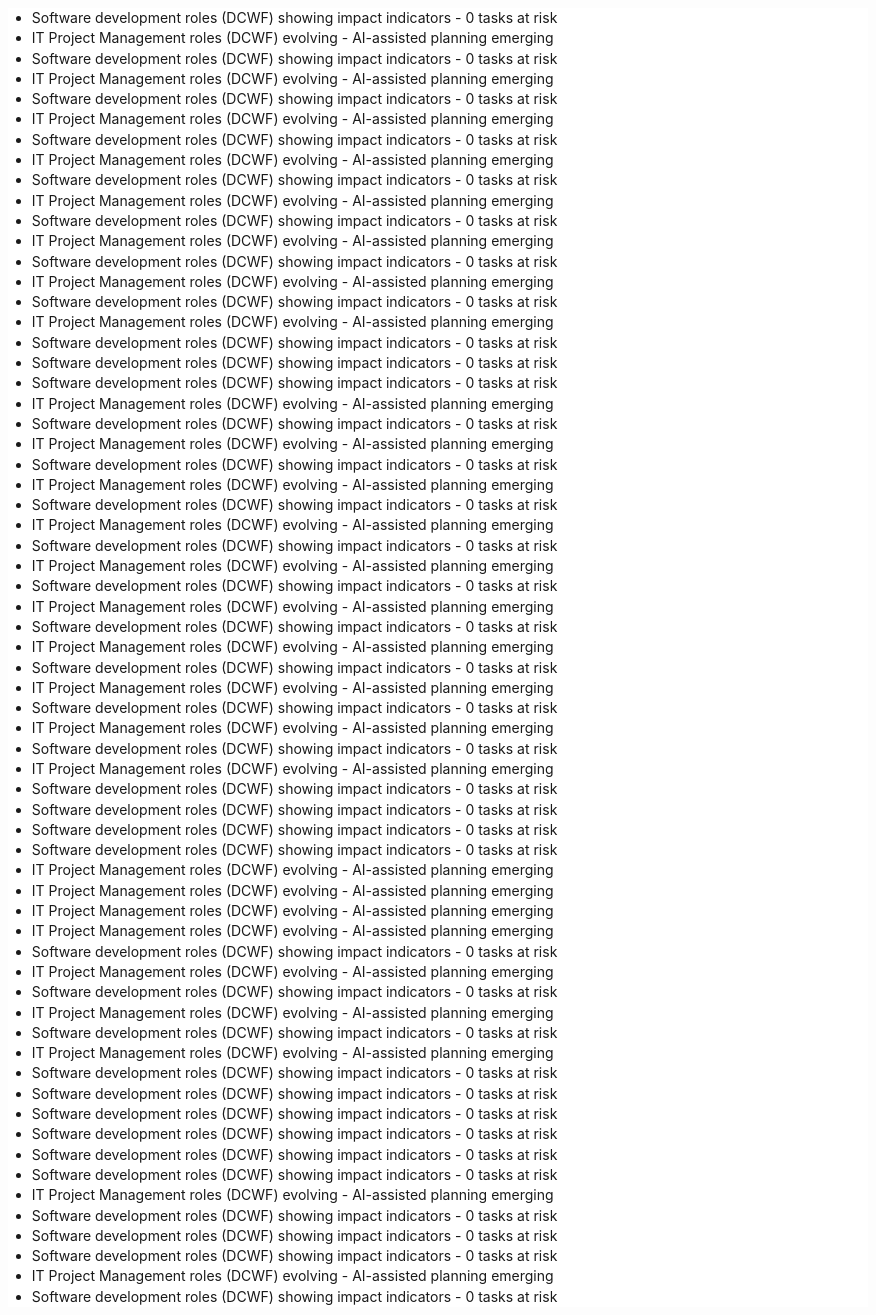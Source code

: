 - Software development roles (DCWF) showing impact indicators - 0 tasks at risk
- IT Project Management roles (DCWF) evolving - AI-assisted planning emerging
- Software development roles (DCWF) showing impact indicators - 0 tasks at risk
- IT Project Management roles (DCWF) evolving - AI-assisted planning emerging
- Software development roles (DCWF) showing impact indicators - 0 tasks at risk
- IT Project Management roles (DCWF) evolving - AI-assisted planning emerging
- Software development roles (DCWF) showing impact indicators - 0 tasks at risk
- IT Project Management roles (DCWF) evolving - AI-assisted planning emerging
- Software development roles (DCWF) showing impact indicators - 0 tasks at risk
- IT Project Management roles (DCWF) evolving - AI-assisted planning emerging
- Software development roles (DCWF) showing impact indicators - 0 tasks at risk
- IT Project Management roles (DCWF) evolving - AI-assisted planning emerging
- Software development roles (DCWF) showing impact indicators - 0 tasks at risk
- IT Project Management roles (DCWF) evolving - AI-assisted planning emerging
- Software development roles (DCWF) showing impact indicators - 0 tasks at risk
- IT Project Management roles (DCWF) evolving - AI-assisted planning emerging
- Software development roles (DCWF) showing impact indicators - 0 tasks at risk
- Software development roles (DCWF) showing impact indicators - 0 tasks at risk
- Software development roles (DCWF) showing impact indicators - 0 tasks at risk
- IT Project Management roles (DCWF) evolving - AI-assisted planning emerging
- Software development roles (DCWF) showing impact indicators - 0 tasks at risk
- IT Project Management roles (DCWF) evolving - AI-assisted planning emerging
- Software development roles (DCWF) showing impact indicators - 0 tasks at risk
- IT Project Management roles (DCWF) evolving - AI-assisted planning emerging
- Software development roles (DCWF) showing impact indicators - 0 tasks at risk
- IT Project Management roles (DCWF) evolving - AI-assisted planning emerging
- Software development roles (DCWF) showing impact indicators - 0 tasks at risk
- IT Project Management roles (DCWF) evolving - AI-assisted planning emerging
- Software development roles (DCWF) showing impact indicators - 0 tasks at risk
- IT Project Management roles (DCWF) evolving - AI-assisted planning emerging
- Software development roles (DCWF) showing impact indicators - 0 tasks at risk
- IT Project Management roles (DCWF) evolving - AI-assisted planning emerging
- Software development roles (DCWF) showing impact indicators - 0 tasks at risk
- IT Project Management roles (DCWF) evolving - AI-assisted planning emerging
- Software development roles (DCWF) showing impact indicators - 0 tasks at risk
- IT Project Management roles (DCWF) evolving - AI-assisted planning emerging
- Software development roles (DCWF) showing impact indicators - 0 tasks at risk
- IT Project Management roles (DCWF) evolving - AI-assisted planning emerging
- Software development roles (DCWF) showing impact indicators - 0 tasks at risk
- Software development roles (DCWF) showing impact indicators - 0 tasks at risk
- Software development roles (DCWF) showing impact indicators - 0 tasks at risk
- Software development roles (DCWF) showing impact indicators - 0 tasks at risk
- IT Project Management roles (DCWF) evolving - AI-assisted planning emerging
- IT Project Management roles (DCWF) evolving - AI-assisted planning emerging
- IT Project Management roles (DCWF) evolving - AI-assisted planning emerging
- IT Project Management roles (DCWF) evolving - AI-assisted planning emerging
- Software development roles (DCWF) showing impact indicators - 0 tasks at risk
- IT Project Management roles (DCWF) evolving - AI-assisted planning emerging
- Software development roles (DCWF) showing impact indicators - 0 tasks at risk
- IT Project Management roles (DCWF) evolving - AI-assisted planning emerging
- Software development roles (DCWF) showing impact indicators - 0 tasks at risk
- IT Project Management roles (DCWF) evolving - AI-assisted planning emerging
- Software development roles (DCWF) showing impact indicators - 0 tasks at risk
- Software development roles (DCWF) showing impact indicators - 0 tasks at risk
- Software development roles (DCWF) showing impact indicators - 0 tasks at risk
- Software development roles (DCWF) showing impact indicators - 0 tasks at risk
- Software development roles (DCWF) showing impact indicators - 0 tasks at risk
- Software development roles (DCWF) showing impact indicators - 0 tasks at risk
- IT Project Management roles (DCWF) evolving - AI-assisted planning emerging
- Software development roles (DCWF) showing impact indicators - 0 tasks at risk
- Software development roles (DCWF) showing impact indicators - 0 tasks at risk
- Software development roles (DCWF) showing impact indicators - 0 tasks at risk
- IT Project Management roles (DCWF) evolving - AI-assisted planning emerging
- Software development roles (DCWF) showing impact indicators - 0 tasks at risk
